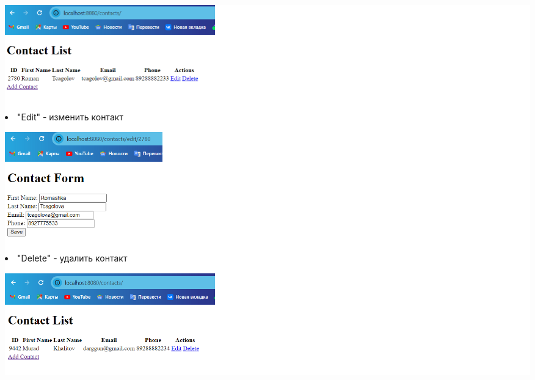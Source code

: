   <p><img src="./images/save.png" width="40%"/><p>
<li>"Edit" - изменить контакт</li>
  <p><img src="./images/edit.png" width="30%"/><p>
<li>"Delete" - удалить контакт</li>
  <p><img src="./images/delete.png" width="40%"/><p>
<p>
